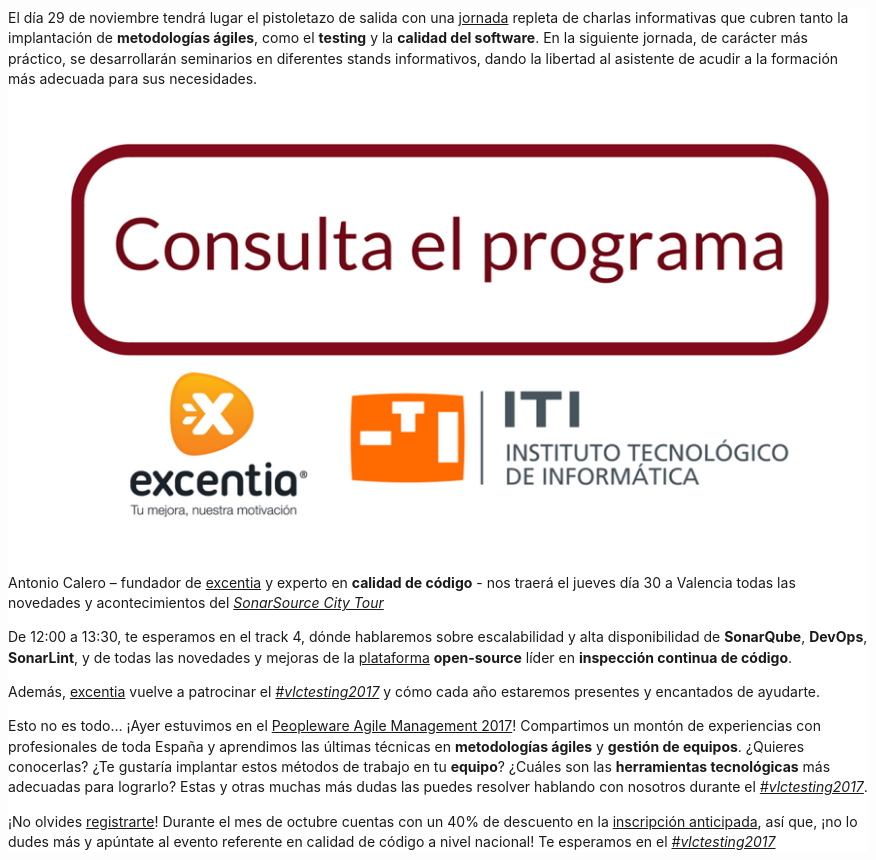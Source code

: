 El día 29 de noviembre tendrá lugar el pistoletazo de salida con una [jornada](http://www.vlctesting.es/programa) repleta de charlas informativas que cubren tanto la implantación de **metodologías ágiles**, como el **testing** y la **calidad del software**.  En la siguiente jornada, de carácter más práctico, se desarrollarán seminarios en diferentes stands informativos, dando la libertad al asistente de acudir a la formación más adecuada para sus necesidades. 

<a href="http://www.vlctesting.es/programa" target="_blank"><img class="center" width="100%" alt="VLC Testing 2017" title="VLC Testing 2017" src="/img/posts/2017-10-20-VLCTesting-programa.png"></a>

Antonio Calero – fundador de [excentia](http://www.excentia.es/) y experto en **calidad de código** - nos traerá el jueves día 30 a Valencia todas las novedades y acontecimientos del [*SonarSource City Tour*](http://www.excentia.es/sonarsource-city-tour)

De 12:00 a 13:30, te esperamos en el track 4, dónde hablaremos sobre escalabilidad y alta disponibilidad de **SonarQube**, **DevOps**, **SonarLint**, y de todas las novedades y mejoras de la [plataforma](https://www.sonarsource.com/) **open-source** líder en **inspección continua de código**.  

Además, [excentia](http://www.excentia.es/excentia-patrocina-el-evento-nacional) vuelve a patrocinar el [*#vlctesting2017*](http://www.vlctesting.es/programa) y cómo cada año estaremos presentes y encantados de ayudarte. 

Esto no es todo… ¡Ayer estuvimos en el [Peopleware Agile Management 2017](http://peopleware-agilemanagement.com/)! Compartimos un montón de experiencias con profesionales de toda España y aprendimos las últimas técnicas en **metodologías ágiles** y **gestión de equipos**. ¿Quieres conocerlas? ¿Te gustaría implantar estos métodos de trabajo en tu **equipo**? ¿Cuáles son las **herramientas tecnológicas** más adecuadas para lograrlo? Estas y otras muchas más dudas las puedes resolver hablando con nosotros durante el [*#vlctesting2017*](http://www.vlctesting.es/programa).

¡No olvides [registrarte](http://www.vlctesting.es/formulario-de-inscripcion)! Durante el mes de octubre cuentas con un 40% de descuento en la [inscripción anticipada](http://www.vlctesting.es/formulario-de-inscripcion), así que, ¡no lo dudes más y apúntate al evento referente en calidad de código a nivel nacional! Te esperamos en el [*#vlctesting2017*](http://www.vlctesting.es/programa)


